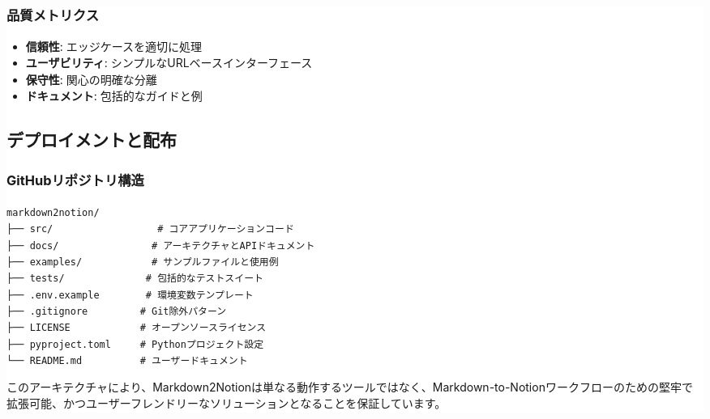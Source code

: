 ### 品質メトリクス
- **信頼性**: エッジケースを適切に処理
- **ユーザビリティ**: シンプルなURLベースインターフェース
- **保守性**: 関心の明確な分離
- **ドキュメント**: 包括的なガイドと例

## デプロイメントと配布

### GitHubリポジトリ構造
```
markdown2notion/
├── src/                  # コアアプリケーションコード
├── docs/                # アーキテクチャとAPIドキュメント
├── examples/            # サンプルファイルと使用例
├── tests/              # 包括的なテストスイート
├── .env.example        # 環境変数テンプレート
├── .gitignore         # Git除外パターン
├── LICENSE            # オープンソースライセンス
├── pyproject.toml     # Pythonプロジェクト設定
└── README.md          # ユーザードキュメント
```

このアーキテクチャにより、Markdown2Notionは単なる動作するツールではなく、Markdown-to-Notionワークフローのための堅牢で拡張可能、かつユーザーフレンドリーなソリューションとなることを保証しています。